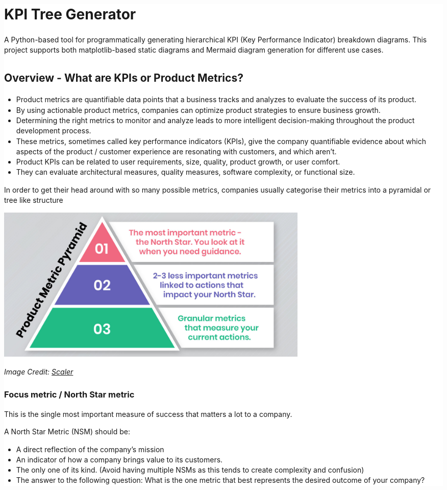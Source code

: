 # KPI Tree Generator

A Python-based tool for programmatically generating hierarchical KPI (Key Performance Indicator) breakdown diagrams. This project supports both matplotlib-based static diagrams and Mermaid diagram generation for different use cases.

## Overview - What are KPIs or Product Metrics?

- Product metrics are quantifiable data points that a business tracks and analyzes to evaluate the success of its product. 
- By using actionable product metrics, companies can optimize product strategies to ensure business growth.
- Determining the right metrics to monitor and analyze leads to more intelligent decision-making throughout the product development process.
- These metrics, sometimes called key performance indicators (KPIs), give the company quantifiable evidence about which aspects of the product / customer experience are resonating with customers, and which aren’t.
- Product KPIs can be related to user requirements, size, quality, product growth, or user comfort. 
- They can evaluate architectural measures, quality measures, software complexity, or functional size.

In order to get their head around with so many possible metrics, companies usually categorise their metrics into a pyramidal or tree like structure

![Product Metric Pyramid](images/pyramid.png)

*Image Credit: [Scaler](https://scaler.com)*


### Focus metric / North Star metric 

This is the single most important measure of success that matters a lot to a company. 

A North Star Metric (NSM) should be:

- A direct reflection of the company’s mission
- An indicator of how a company brings value to its customers.
- The only one of its kind. (Avoid having multiple NSMs as this tends to create complexity and confusion)
- The answer to the following question: What is the one metric that best represents the desired outcome of your company?
